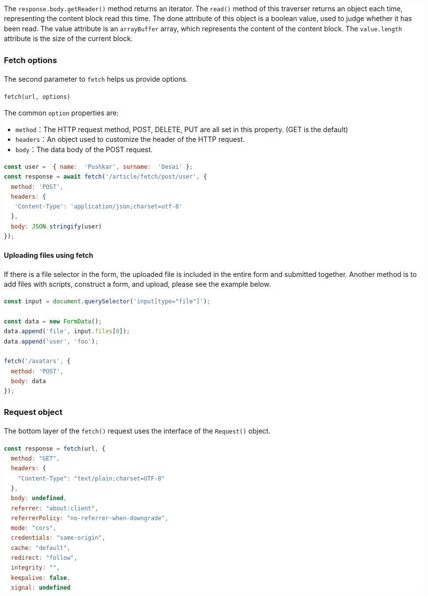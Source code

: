 The `response.body.getReader()` method returns an iterator. The `read()` method of this traverser returns an object each time, representing the content block read this time. The done attribute of this object is a boolean value, used to judge whether it has been read. The value attribute is an `arrayBuffer` array, which represents the content of the content block. The `value.length` attribute is the size of the current block.

### Fetch options

The second parameter to `fetch` helps us provide options.

`fetch(url, options)`

The common `option` properties are:
-   `method`：The HTTP request method, POST, DELETE, PUT are all set in this property. (GET is the default)
-   `headers`：An object used to customize the header of the HTTP request.
-   `body`：The data body of the POST request.

```js
const user =  { name:  'Pushkar', surname:  'Desai' };
const response = await fetch('/article/fetch/post/user', {
  method: 'POST',
  headers: {
   'Content-Type': 'application/json;charset=utf-8'
  }, 
  body: JSON.stringify(user) 
});
```

#### Uploading files using fetch

If there is a file selector in the form, the uploaded file is included in the entire form and submitted together. Another method is to add files with scripts, construct a form, and upload, please see the example below.

```js
const input = document.querySelector('input[type="file"]');

const data = new FormData();
data.append('file', input.files[0]);
data.append('user', 'foo');

fetch('/avatars', {
  method: 'POST',
  body: data
});
```

### Request object

The bottom layer of the `fetch()` request uses the interface of the `Request()` object.

```js
const response = fetch(url, {
  method: "GET",
  headers: {
    "Content-Type": "text/plain;charset=UTF-8"
  },
  body: undefined,
  referrer: "about:client",
  referrerPolicy: "no-referrer-when-downgrade",
  mode: "cors", 
  credentials: "same-origin",
  cache: "default",
  redirect: "follow",
  integrity: "",
  keepalive: false,
  signal: undefined
```